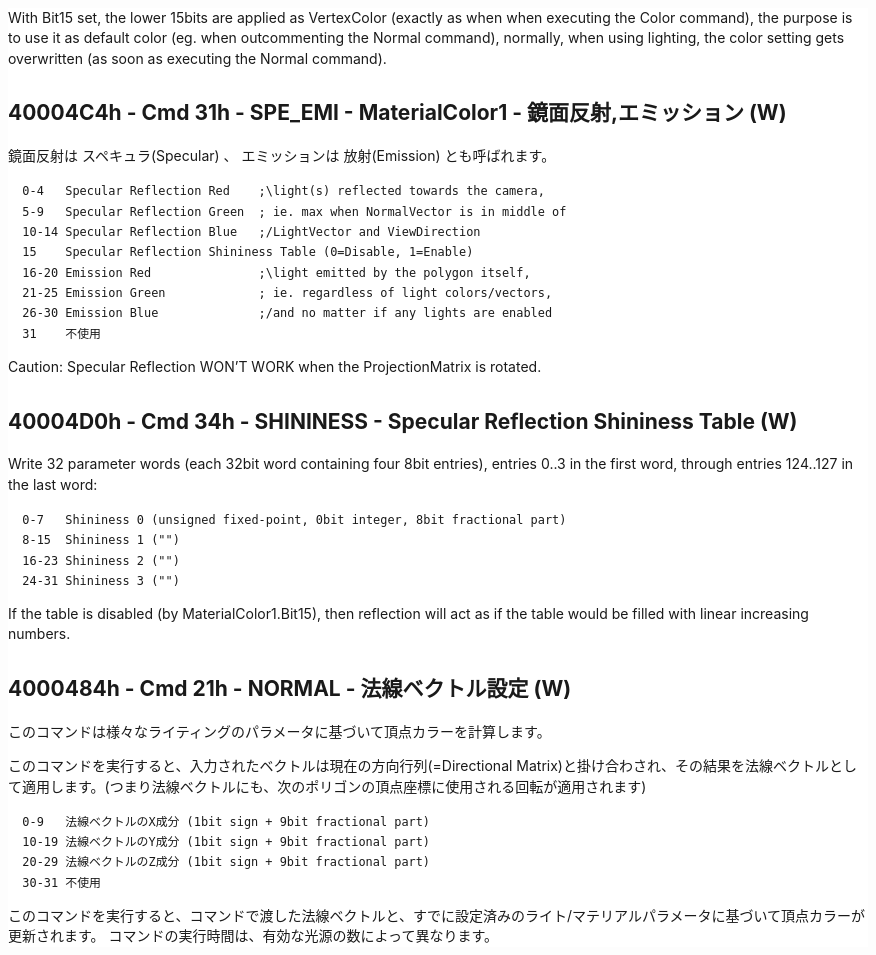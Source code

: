 With Bit15 set, the lower 15bits are applied as VertexColor (exactly as when when executing the Color command), the purpose is to use it as default color (eg. when outcommenting the Normal command), normally, when using lighting, the color setting gets overwritten (as soon as executing the Normal command).

## 40004C4h - Cmd 31h - SPE_EMI - MaterialColor1 - 鏡面反射,エミッション (W)

鏡面反射は スペキュラ(Specular) 、 エミッションは 放射(Emission) とも呼ばれます。

```
  0-4   Specular Reflection Red    ;\light(s) reflected towards the camera,
  5-9   Specular Reflection Green  ; ie. max when NormalVector is in middle of
  10-14 Specular Reflection Blue   ;/LightVector and ViewDirection
  15    Specular Reflection Shininess Table (0=Disable, 1=Enable)
  16-20 Emission Red               ;\light emitted by the polygon itself,
  21-25 Emission Green             ; ie. regardless of light colors/vectors,
  26-30 Emission Blue              ;/and no matter if any lights are enabled
  31    不使用
```

Caution: Specular Reflection WON’T WORK when the ProjectionMatrix is rotated.

## 40004D0h - Cmd 34h - SHININESS - Specular Reflection Shininess Table (W)

Write 32 parameter words (each 32bit word containing four 8bit entries), entries 0..3 in the first word, through entries 124..127 in the last word:

```
  0-7   Shininess 0 (unsigned fixed-point, 0bit integer, 8bit fractional part)
  8-15  Shininess 1 ("")
  16-23 Shininess 2 ("")
  24-31 Shininess 3 ("")
```

If the table is disabled (by MaterialColor1.Bit15), then reflection will act as if the table would be filled with linear increasing numbers.

## 4000484h - Cmd 21h - NORMAL - 法線ベクトル設定 (W)

このコマンドは様々なライティングのパラメータに基づいて頂点カラーを計算します。

このコマンドを実行すると、入力されたベクトルは現在の方向行列(=Directional Matrix)と掛け合わされ、その結果を法線ベクトルとして適用します。(つまり法線ベクトルにも、次のポリゴンの頂点座標に使用される回転が適用されます)

```
  0-9   法線ベクトルのX成分 (1bit sign + 9bit fractional part)
  10-19 法線ベクトルのY成分 (1bit sign + 9bit fractional part)
  20-29 法線ベクトルのZ成分 (1bit sign + 9bit fractional part)
  30-31 不使用
```

このコマンドを実行すると、コマンドで渡した法線ベクトルと、すでに設定済みのライト/マテリアルパラメータに基づいて頂点カラーが更新されます。 コマンドの実行時間は、有効な光源の数によって異なります。
